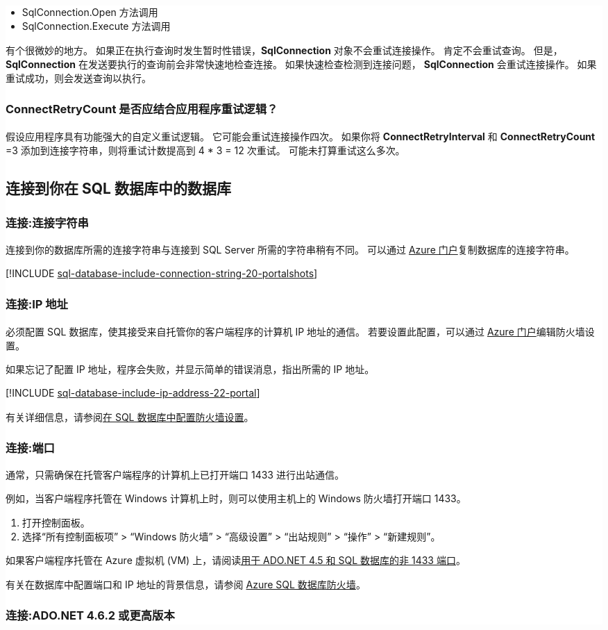 - SqlConnection.Open 方法调用
- SqlConnection.Execute 方法调用

有个很微妙的地方。 如果正在执行查询时发生暂时性错误，**SqlConnection** 对象不会重试连接操作。 肯定不会重试查询。 但是， **SqlConnection** 在发送要执行的查询前会非常快速地检查连接。 如果快速检查检测到连接问题， **SqlConnection** 会重试连接操作。 如果重试成功，则会发送查询以执行。

### <a name="should-connectretrycount-be-combined-with-application-retry-logic"></a>ConnectRetryCount 是否应结合应用程序重试逻辑？

假设应用程序具有功能强大的自定义重试逻辑。 它可能会重试连接操作四次。 如果你将 **ConnectRetryInterval** 和 **ConnectRetryCount** =3 添加到连接字符串，则将重试计数提高到 4 * 3 = 12 次重试。 可能未打算重试这么多次。

<a id="a-connection-connection-string" name="a-connection-connection-string"></a>

## <a name="connections-to-your-database-in-sql-database"></a>连接到你在 SQL 数据库中的数据库

<a id="c-connection-string" name="c-connection-string"></a>

### <a name="connection-connection-string"></a>连接:连接字符串

连接到你的数据库所需的连接字符串与连接到 SQL Server 所需的字符串稍有不同。 可以通过 [Azure 门户](https://portal.azure.com/)复制数据库的连接字符串。

[!INCLUDE [sql-database-include-connection-string-20-portalshots](../../../includes/sql-database-include-connection-string-20-portalshots.md)]

<a id="b-connection-ip-address" name="b-connection-ip-address"></a>

### <a name="connection-ip-address"></a>连接:IP 地址

必须配置 SQL 数据库，使其接受来自托管你的客户端程序的计算机 IP 地址的通信。 若要设置此配置，可以通过 [Azure 门户](https://portal.azure.com/)编辑防火墙设置。

如果忘记了配置 IP 地址，程序会失败，并显示简单的错误消息，指出所需的 IP 地址。

[!INCLUDE [sql-database-include-ip-address-22-portal](../../../includes/sql-database-include-ip-address-22-v12portal.md)]

有关详细信息，请参阅[在 SQL 数据库中配置防火墙设置](firewall-configure.md)。
<a id="c-connection-ports" name="c-connection-ports"></a>

### <a name="connection-ports"></a>连接:端口

通常，只需确保在托管客户端程序的计算机上已打开端口 1433 进行出站通信。

例如，当客户端程序托管在 Windows 计算机上时，则可以使用主机上的 Windows 防火墙打开端口 1433。

1. 打开控制面板。
2. 选择“所有控制面板项” > “Windows 防火墙” > “高级设置” > “出站规则” > “操作” > “新建规则”。     

如果客户端程序托管在 Azure 虚拟机 (VM) 上，请阅读[用于 ADO.NET 4.5 和 SQL 数据库的非 1433 端口](adonet-v12-develop-direct-route-ports.md)。

有关在数据库中配置端口和 IP 地址的背景信息，请参阅 [Azure SQL 数据库防火墙](firewall-configure.md)。

<a id="d-connection-ado-net-4-5" name="d-connection-ado-net-4-5"></a>

### <a name="connection-adonet-462-or-later"></a>连接:ADO.NET 4.6.2 或更高版本
